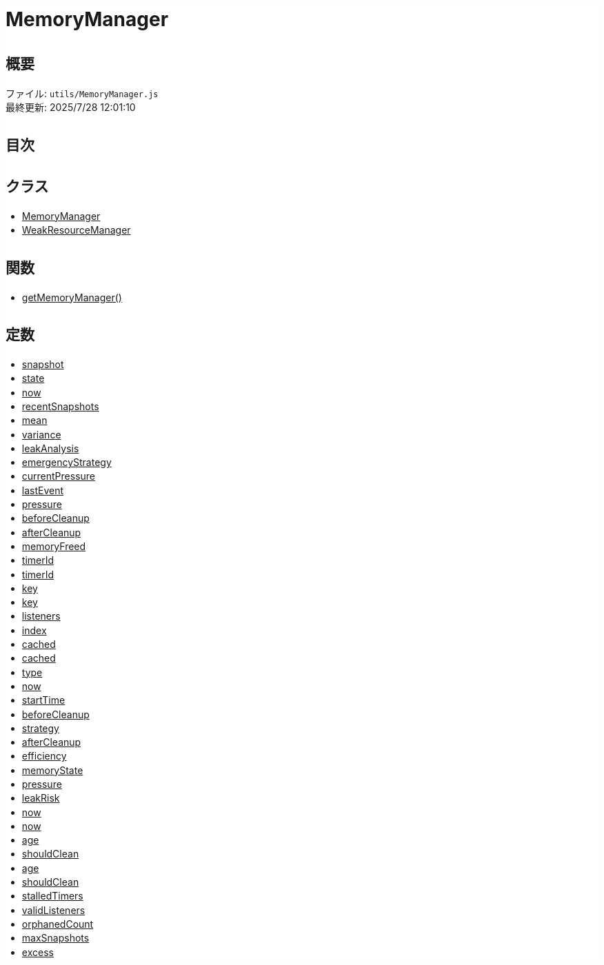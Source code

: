 # MemoryManager

## 概要

ファイル: `utils/MemoryManager.js`  
最終更新: 2025/7/28 12:01:10

## 目次

## クラス
- [MemoryManager](#memorymanager)
- [WeakResourceManager](#weakresourcemanager)
## 関数
- [getMemoryManager()](#getmemorymanager)
## 定数
- [snapshot](#snapshot)
- [state](#state)
- [now](#now)
- [recentSnapshots](#recentsnapshots)
- [mean](#mean)
- [variance](#variance)
- [leakAnalysis](#leakanalysis)
- [emergencyStrategy](#emergencystrategy)
- [currentPressure](#currentpressure)
- [lastEvent](#lastevent)
- [pressure](#pressure)
- [beforeCleanup](#beforecleanup)
- [afterCleanup](#aftercleanup)
- [memoryFreed](#memoryfreed)
- [timerId](#timerid)
- [timerId](#timerid)
- [key](#key)
- [key](#key)
- [listeners](#listeners)
- [index](#index)
- [cached](#cached)
- [cached](#cached)
- [type](#type)
- [now](#now)
- [startTime](#starttime)
- [beforeCleanup](#beforecleanup)
- [strategy](#strategy)
- [afterCleanup](#aftercleanup)
- [efficiency](#efficiency)
- [memoryState](#memorystate)
- [pressure](#pressure)
- [leakRisk](#leakrisk)
- [now](#now)
- [now](#now)
- [age](#age)
- [shouldClean](#shouldclean)
- [age](#age)
- [shouldClean](#shouldclean)
- [stalledTimers](#stalledtimers)
- [validListeners](#validlisteners)
- [orphanedCount](#orphanedcount)
- [maxSnapshots](#maxsnapshots)
- [excess](#excess)